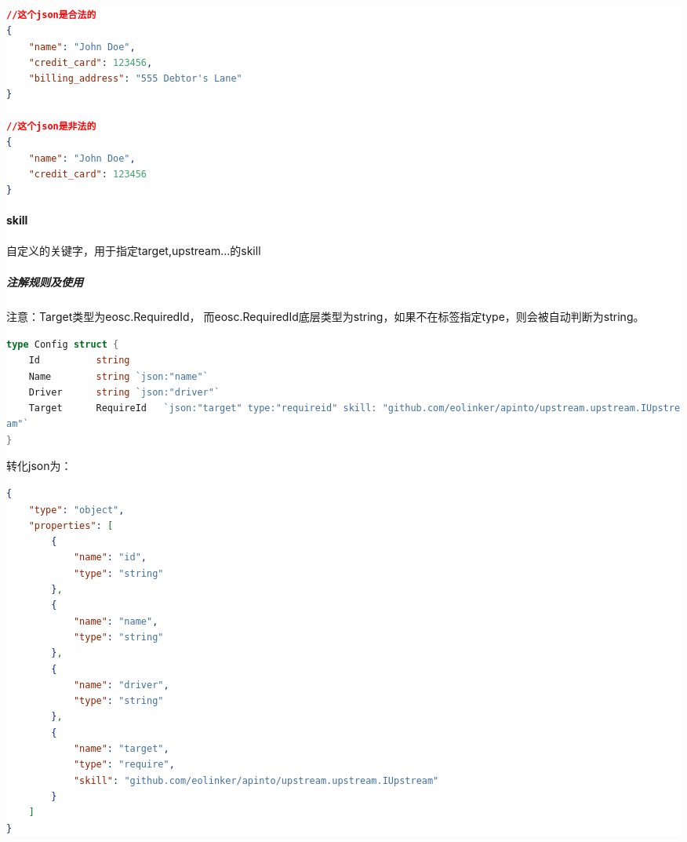 ```json
//这个json是合法的
{
	"name": "John Doe",
	"credit_card": 123456,
	"billing_address": "555 Debtor's Lane"
}

//这个json是非法的
{
	"name": "John Doe",
    "credit_card": 123456
}
```



#### skill

自定义的关键字，用于指定target,upstream...的skill

##### 注解规则及使用

注意：Target类型为eosc.RequiredId， 而eosc.RequiredId底层类型为string，如果不在标签指定type，则会被自动判断为string。

```go
type Config struct {
	Id          string
	Name        string `json:"name"`
	Driver      string `json:"driver"`
    Target      RequireId   `json:"target" type:"requireid" skill: "github.com/eolinker/apinto/upstream.upstream.IUpstream"` 
}
```

转化json为：

```json
{
    "type": "object",
    "properties": [
        {
            "name": "id",
            "type": "string"
        },
        {
            "name": "name",
            "type": "string"
        },
        {
            "name": "driver",
            "type": "string"
        },
        {
            "name": "target",
            "type": "require",
            "skill": "github.com/eolinker/apinto/upstream.upstream.IUpstream"
        }
    ]
}
```
